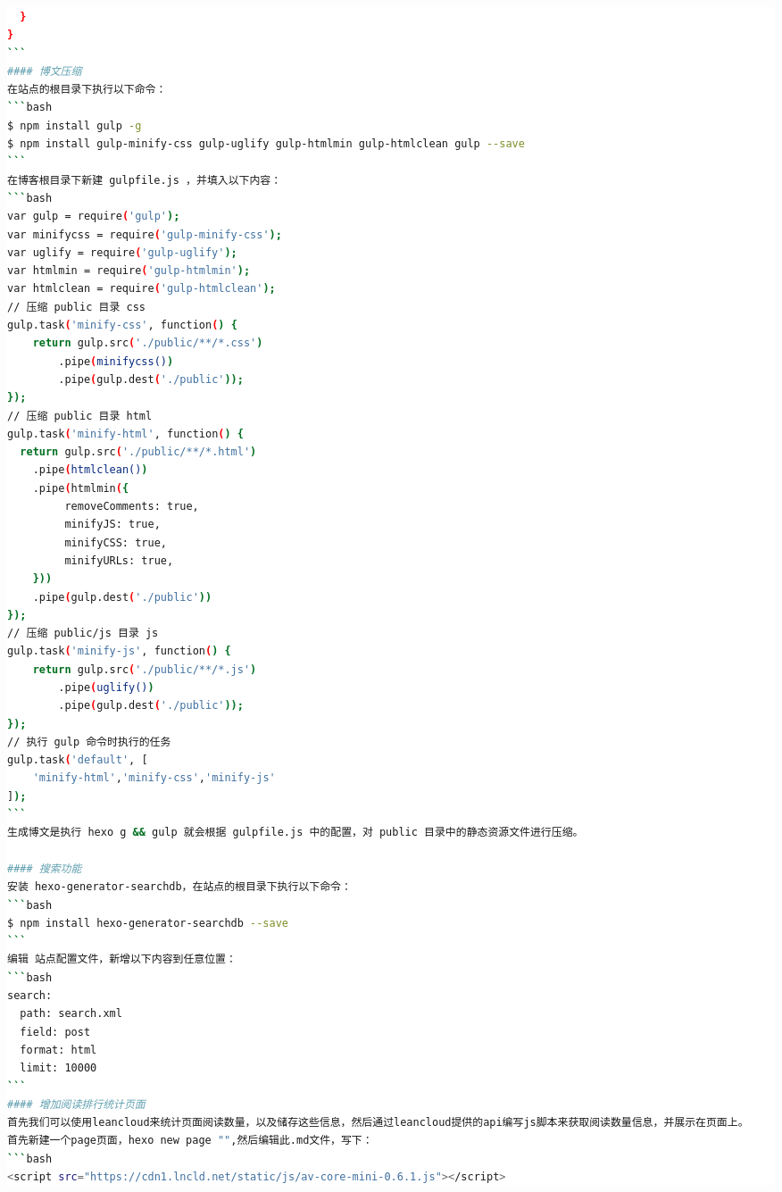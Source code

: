````bash
  }
}
```
#### 博文压缩
在站点的根目录下执行以下命令：
```bash
$ npm install gulp -g
$ npm install gulp-minify-css gulp-uglify gulp-htmlmin gulp-htmlclean gulp --save
```
在博客根目录下新建 gulpfile.js ，并填入以下内容：
```bash
var gulp = require('gulp');
var minifycss = require('gulp-minify-css');
var uglify = require('gulp-uglify');
var htmlmin = require('gulp-htmlmin');
var htmlclean = require('gulp-htmlclean');
// 压缩 public 目录 css
gulp.task('minify-css', function() {
    return gulp.src('./public/**/*.css')
        .pipe(minifycss())
        .pipe(gulp.dest('./public'));
});
// 压缩 public 目录 html
gulp.task('minify-html', function() {
  return gulp.src('./public/**/*.html')
    .pipe(htmlclean())
    .pipe(htmlmin({
         removeComments: true,
         minifyJS: true,
         minifyCSS: true,
         minifyURLs: true,
    }))
    .pipe(gulp.dest('./public'))
});
// 压缩 public/js 目录 js
gulp.task('minify-js', function() {
    return gulp.src('./public/**/*.js')
        .pipe(uglify())
        .pipe(gulp.dest('./public'));
});
// 执行 gulp 命令时执行的任务
gulp.task('default', [
    'minify-html','minify-css','minify-js'
]);
```
生成博文是执行 hexo g && gulp 就会根据 gulpfile.js 中的配置，对 public 目录中的静态资源文件进行压缩。

#### 搜索功能
安装 hexo-generator-searchdb，在站点的根目录下执行以下命令：
```bash
$ npm install hexo-generator-searchdb --save
```
编辑 站点配置文件，新增以下内容到任意位置：
```bash
search:
  path: search.xml
  field: post
  format: html
  limit: 10000
```
#### 增加阅读排行统计页面
首先我们可以使用leancloud来统计页面阅读数量，以及储存这些信息，然后通过leancloud提供的api编写js脚本来获取阅读数量信息，并展示在页面上。
首先新建一个page页面，hexo new page "",然后编辑此.md文件，写下：
```bash
<script src="https://cdn1.lncld.net/static/js/av-core-mini-0.6.1.js"></script>
````